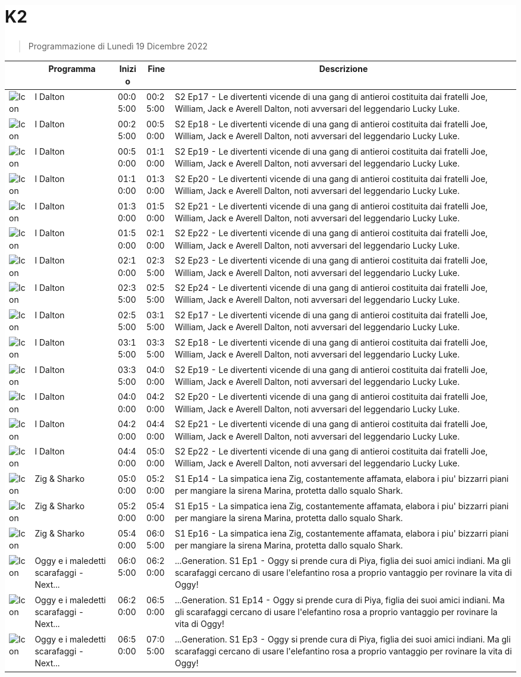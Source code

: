 # K2
> Programmazione di Lunedì 19 Dicembre 2022

||Programma|Inizio|Fine|Descrizione|
|---|---|---|---|---|
|![Icon](https://guidatv.sky.it/uuid/Kids_Cover_PFo0SiHH0.png)|I Dalton|00:05:00|00:25:00|S2 Ep17 - Le divertenti vicende di una gang di antieroi costituita dai fratelli Joe, William, Jack e Averell Dalton, noti avversari del leggendario Lucky Luke.
|![Icon](https://guidatv.sky.it/uuid/73c2d4f0-df9c-43a2-9b9c-47674642bfbd/cover?md5ChecksumParam=e421303161f8b8f0aeac428b41c58c1b)|I Dalton|00:25:00|00:50:00|S2 Ep18 - Le divertenti vicende di una gang di antieroi costituita dai fratelli Joe, William, Jack e Averell Dalton, noti avversari del leggendario Lucky Luke.
|![Icon](https://guidatv.sky.it/uuid/335031d5-ed19-4701-9250-d2d6a4aa337a/cover?md5ChecksumParam=e421303161f8b8f0aeac428b41c58c1b)|I Dalton|00:50:00|01:10:00|S2 Ep19 - Le divertenti vicende di una gang di antieroi costituita dai fratelli Joe, William, Jack e Averell Dalton, noti avversari del leggendario Lucky Luke.
|![Icon](https://guidatv.sky.it/uuid/a5152bbb-81c7-40fb-8775-df7eac584d6a/cover?md5ChecksumParam=e421303161f8b8f0aeac428b41c58c1b)|I Dalton|01:10:00|01:30:00|S2 Ep20 - Le divertenti vicende di una gang di antieroi costituita dai fratelli Joe, William, Jack e Averell Dalton, noti avversari del leggendario Lucky Luke.
|![Icon](https://guidatv.sky.it/uuid/Kids_Cover_PFo0SiHH0.png)|I Dalton|01:30:00|01:50:00|S2 Ep21 - Le divertenti vicende di una gang di antieroi costituita dai fratelli Joe, William, Jack e Averell Dalton, noti avversari del leggendario Lucky Luke.
|![Icon](https://guidatv.sky.it/uuid/c13b299e-ca41-42aa-9490-8f3732688b99/cover?md5ChecksumParam=e421303161f8b8f0aeac428b41c58c1b)|I Dalton|01:50:00|02:10:00|S2 Ep22 - Le divertenti vicende di una gang di antieroi costituita dai fratelli Joe, William, Jack e Averell Dalton, noti avversari del leggendario Lucky Luke.
|![Icon](https://guidatv.sky.it/uuid/8dfa1097-ae1e-4137-88d8-3091f8eb2ab5/cover?md5ChecksumParam=e421303161f8b8f0aeac428b41c58c1b)|I Dalton|02:10:00|02:35:00|S2 Ep23 - Le divertenti vicende di una gang di antieroi costituita dai fratelli Joe, William, Jack e Averell Dalton, noti avversari del leggendario Lucky Luke.
|![Icon](https://guidatv.sky.it/uuid/fbd45cf1-f9b3-40a5-b68c-7695c4e92bb8/cover?md5ChecksumParam=e421303161f8b8f0aeac428b41c58c1b)|I Dalton|02:35:00|02:55:00|S2 Ep24 - Le divertenti vicende di una gang di antieroi costituita dai fratelli Joe, William, Jack e Averell Dalton, noti avversari del leggendario Lucky Luke.
|![Icon](https://guidatv.sky.it/uuid/Kids_Cover_PFo0SiHH0.png)|I Dalton|02:55:00|03:15:00|S2 Ep17 - Le divertenti vicende di una gang di antieroi costituita dai fratelli Joe, William, Jack e Averell Dalton, noti avversari del leggendario Lucky Luke.
|![Icon](https://guidatv.sky.it/uuid/73c2d4f0-df9c-43a2-9b9c-47674642bfbd/cover?md5ChecksumParam=e421303161f8b8f0aeac428b41c58c1b)|I Dalton|03:15:00|03:35:00|S2 Ep18 - Le divertenti vicende di una gang di antieroi costituita dai fratelli Joe, William, Jack e Averell Dalton, noti avversari del leggendario Lucky Luke.
|![Icon](https://guidatv.sky.it/uuid/335031d5-ed19-4701-9250-d2d6a4aa337a/cover?md5ChecksumParam=e421303161f8b8f0aeac428b41c58c1b)|I Dalton|03:35:00|04:00:00|S2 Ep19 - Le divertenti vicende di una gang di antieroi costituita dai fratelli Joe, William, Jack e Averell Dalton, noti avversari del leggendario Lucky Luke.
|![Icon](https://guidatv.sky.it/uuid/a5152bbb-81c7-40fb-8775-df7eac584d6a/cover?md5ChecksumParam=e421303161f8b8f0aeac428b41c58c1b)|I Dalton|04:00:00|04:20:00|S2 Ep20 - Le divertenti vicende di una gang di antieroi costituita dai fratelli Joe, William, Jack e Averell Dalton, noti avversari del leggendario Lucky Luke.
|![Icon](https://guidatv.sky.it/uuid/Kids_Cover_PFo0SiHH0.png)|I Dalton|04:20:00|04:40:00|S2 Ep21 - Le divertenti vicende di una gang di antieroi costituita dai fratelli Joe, William, Jack e Averell Dalton, noti avversari del leggendario Lucky Luke.
|![Icon](https://guidatv.sky.it/uuid/c13b299e-ca41-42aa-9490-8f3732688b99/cover?md5ChecksumParam=e421303161f8b8f0aeac428b41c58c1b)|I Dalton|04:40:00|05:00:00|S2 Ep22 - Le divertenti vicende di una gang di antieroi costituita dai fratelli Joe, William, Jack e Averell Dalton, noti avversari del leggendario Lucky Luke.
|![Icon](https://guidatv.sky.it/uuid/Kids_Cover_PFo0SiHH0.png)|Zig &amp; Sharko|05:00:00|05:20:00|S1 Ep14 - La simpatica iena Zig, costantemente affamata, elabora i piu&#039; bizzarri piani per mangiare la sirena Marina, protetta dallo squalo Shark.
|![Icon](https://guidatv.sky.it/uuid/Kids_Cover_PFo0SiHH0.png)|Zig &amp; Sharko|05:20:00|05:40:00|S1 Ep15 - La simpatica iena Zig, costantemente affamata, elabora i piu&#039; bizzarri piani per mangiare la sirena Marina, protetta dallo squalo Shark.
|![Icon](https://guidatv.sky.it/uuid/Kids_Cover_PFo0SiHH0.png)|Zig &amp; Sharko|05:40:00|06:05:00|S1 Ep16 - La simpatica iena Zig, costantemente affamata, elabora i piu&#039; bizzarri piani per mangiare la sirena Marina, protetta dallo squalo Shark.
|![Icon](https://guidatv.sky.it/uuid/Kids_Cover_PFo0SiHH0.png)|Oggy e i maledetti scarafaggi - Next...|06:05:00|06:20:00|...Generation. S1 Ep1 - Oggy si prende cura di Piya, figlia dei suoi amici indiani. Ma gli scarafaggi cercano di usare l&#039;elefantino rosa a proprio vantaggio per rovinare la vita di Oggy!
|![Icon](https://guidatv.sky.it/uuid/Kids_Cover_PFo0SiHH0.png)|Oggy e i maledetti scarafaggi - Next...|06:20:00|06:50:00|...Generation. S1 Ep14 - Oggy si prende cura di Piya, figlia dei suoi amici indiani. Ma gli scarafaggi cercano di usare l&#039;elefantino rosa a proprio vantaggio per rovinare la vita di Oggy!
|![Icon](https://guidatv.sky.it/uuid/Kids_Cover_PFo0SiHH0.png)|Oggy e i maledetti scarafaggi - Next...|06:50:00|07:05:00|...Generation. S1 Ep3 - Oggy si prende cura di Piya, figlia dei suoi amici indiani. Ma gli scarafaggi cercano di usare l&#039;elefantino rosa a proprio vantaggio per rovinare la vita di Oggy!